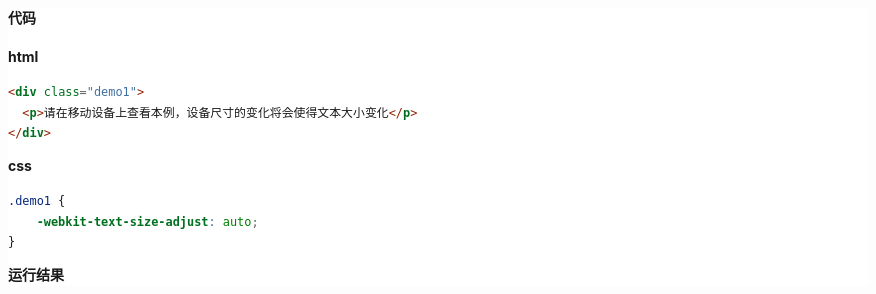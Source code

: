 

#### **代码**

**html**

```html
<div class="demo1">
  <p>请在移动设备上查看本例，设备尺寸的变化将会使得文本大小变化</p>
</div>
```

**css**

```css
.demo1 {
	-webkit-text-size-adjust: auto;
}
```

**运行结果**

<iframe
  class="output-iframe"
  scrolling="yes"
  frameborder="0"
  src="css-handbook/example/properties/74.html"
>
  浏览器不支持iframe
</iframe>


